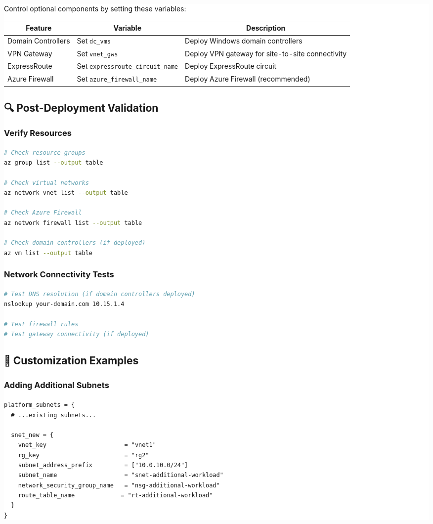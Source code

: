 Control optional components by setting these variables:

| Feature | Variable | Description |
|---------|----------|-------------|
| Domain Controllers | Set `dc_vms` | Deploy Windows domain controllers |
| VPN Gateway | Set `vnet_gws` | Deploy VPN gateway for site-to-site connectivity |
| ExpressRoute | Set `expressroute_circuit_name` | Deploy ExpressRoute circuit |
| Azure Firewall | Set `azure_firewall_name` | Deploy Azure Firewall (recommended) |

## 🔍 Post-Deployment Validation

### Verify Resources

```bash
# Check resource groups
az group list --output table

# Check virtual networks
az network vnet list --output table

# Check Azure Firewall
az network firewall list --output table

# Check domain controllers (if deployed)
az vm list --output table
```

### Network Connectivity Tests

```bash
# Test DNS resolution (if domain controllers deployed)
nslookup your-domain.com 10.15.1.4

# Test firewall rules
# Test gateway connectivity (if deployed)
```

## 🔧 Customization Examples

### Adding Additional Subnets

```hcl
platform_subnets = {
  # ...existing subnets...
  
  snet_new = {
    vnet_key                      = "vnet1"
    rg_key                        = "rg2"
    subnet_address_prefix         = ["10.0.10.0/24"]
    subnet_name                   = "snet-additional-workload"
    network_security_group_name   = "nsg-additional-workload"
    route_table_name             = "rt-additional-workload"
  }
}
```

